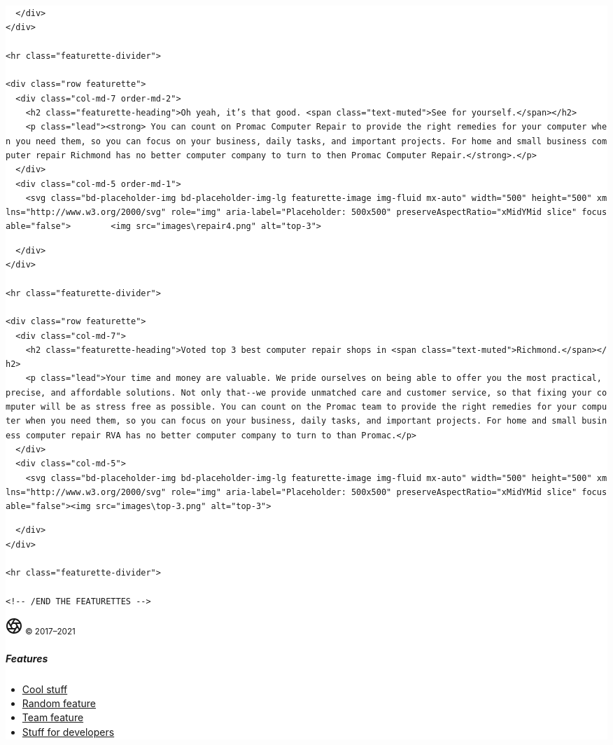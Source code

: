       </div>
    </div>

    <hr class="featurette-divider">

    <div class="row featurette">
      <div class="col-md-7 order-md-2">
        <h2 class="featurette-heading">Oh yeah, it’s that good. <span class="text-muted">See for yourself.</span></h2>
        <p class="lead"><strong> You can count on Promac Computer Repair to provide the right remedies for your computer when you need them, so you can focus on your business, daily tasks, and important projects. For home and small business computer repair Richmond has no better computer company to turn to then Promac Computer Repair.</strong>.</p>
      </div>
      <div class="col-md-5 order-md-1">
        <svg class="bd-placeholder-img bd-placeholder-img-lg featurette-image img-fluid mx-auto" width="500" height="500" xmlns="http://www.w3.org/2000/svg" role="img" aria-label="Placeholder: 500x500" preserveAspectRatio="xMidYMid slice" focusable="false">        <img src="images\repair4.png" alt="top-3">
<title>Placeholder</title><rect width="100%" height="100%" fill="#eee"/><text x="50%" y="50%" fill="#aaa" dy=".3em"></text></svg>

      </div>
    </div>

    <hr class="featurette-divider">

    <div class="row featurette">
      <div class="col-md-7">
        <h2 class="featurette-heading">Voted top 3 best computer repair shops in <span class="text-muted">Richmond.</span></h2>
        <p class="lead">Your time and money are valuable. We pride ourselves on being able to offer you the most practical, precise, and affordable solutions. Not only that--we provide unmatched care and customer service, so that fixing your computer will be as stress free as possible. You can count on the Promac team to provide the right remedies for your computer when you need them, so you can focus on your business, daily tasks, and important projects. For home and small business computer repair RVA has no better computer company to turn to than Promac.</p>
      </div>
      <div class="col-md-5">
        <svg class="bd-placeholder-img bd-placeholder-img-lg featurette-image img-fluid mx-auto" width="500" height="500" xmlns="http://www.w3.org/2000/svg" role="img" aria-label="Placeholder: 500x500" preserveAspectRatio="xMidYMid slice" focusable="false"><img src="images\top-3.png" alt="top-3">
<title>Placeholder</title><rect width="100%" height="100%" fill="#eee"/><text x="50%" y="50%" fill="#aaa" dy=".3em"></text></svg>

      </div>
    </div>

    <hr class="featurette-divider">

    <!-- /END THE FEATURETTES -->

  </div>

</main>

<footer class="container py-5">
  <div class="row">
    <div class="col-12 col-md">
      <svg xmlns="http://www.w3.org/2000/svg" width="24" height="24" fill="none" stroke="currentColor" stroke-linecap="round" stroke-linejoin="round" stroke-width="2" class="d-block mb-2" role="img" viewBox="0 0 24 24"><title>Product</title><circle cx="12" cy="12" r="10"/><path d="M14.31 8l5.74 9.94M9.69 8h11.48M7.38 12l5.74-9.94M9.69 16L3.95 6.06M14.31 16H2.83m13.79-4l-5.74 9.94"/></svg>
      <small class="d-block mb-3 text-muted">&copy; 2017–2021</small>
    </div>
    <div class="col-6 col-md">
      <h5>Features</h5>
      <ul class="list-unstyled text-small">
        <li><a class="link-secondary" href="#">Cool stuff</a></li>
        <li><a class="link-secondary" href="#">Random feature</a></li>
        <li><a class="link-secondary" href="#">Team feature</a></li>
        <li><a class="link-secondary" href="#">Stuff for developers</a></li>